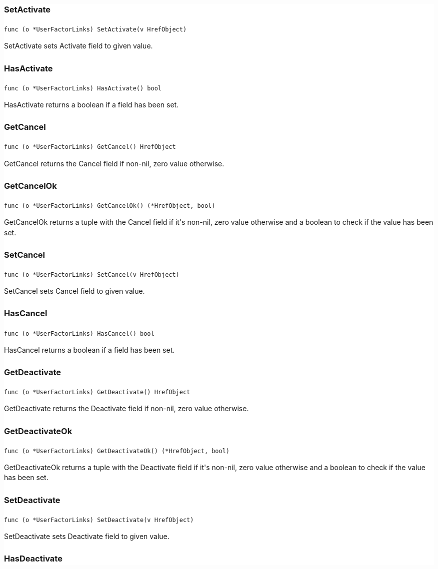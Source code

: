 ### SetActivate

`func (o *UserFactorLinks) SetActivate(v HrefObject)`

SetActivate sets Activate field to given value.

### HasActivate

`func (o *UserFactorLinks) HasActivate() bool`

HasActivate returns a boolean if a field has been set.

### GetCancel

`func (o *UserFactorLinks) GetCancel() HrefObject`

GetCancel returns the Cancel field if non-nil, zero value otherwise.

### GetCancelOk

`func (o *UserFactorLinks) GetCancelOk() (*HrefObject, bool)`

GetCancelOk returns a tuple with the Cancel field if it's non-nil, zero value otherwise
and a boolean to check if the value has been set.

### SetCancel

`func (o *UserFactorLinks) SetCancel(v HrefObject)`

SetCancel sets Cancel field to given value.

### HasCancel

`func (o *UserFactorLinks) HasCancel() bool`

HasCancel returns a boolean if a field has been set.

### GetDeactivate

`func (o *UserFactorLinks) GetDeactivate() HrefObject`

GetDeactivate returns the Deactivate field if non-nil, zero value otherwise.

### GetDeactivateOk

`func (o *UserFactorLinks) GetDeactivateOk() (*HrefObject, bool)`

GetDeactivateOk returns a tuple with the Deactivate field if it's non-nil, zero value otherwise
and a boolean to check if the value has been set.

### SetDeactivate

`func (o *UserFactorLinks) SetDeactivate(v HrefObject)`

SetDeactivate sets Deactivate field to given value.

### HasDeactivate
